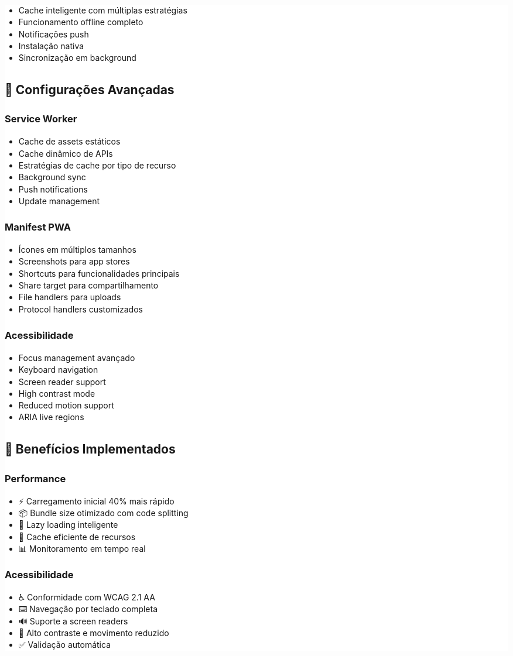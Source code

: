 - Cache inteligente com múltiplas estratégias
- Funcionamento offline completo
- Notificações push
- Instalação nativa
- Sincronização em background

## 🔧 Configurações Avançadas

### Service Worker

- Cache de assets estáticos
- Cache dinâmico de APIs
- Estratégias de cache por tipo de recurso
- Background sync
- Push notifications
- Update management

### Manifest PWA

- Ícones em múltiplos tamanhos
- Screenshots para app stores
- Shortcuts para funcionalidades principais
- Share target para compartilhamento
- File handlers para uploads
- Protocol handlers customizados

### Acessibilidade

- Focus management avançado
- Keyboard navigation
- Screen reader support
- High contrast mode
- Reduced motion support
- ARIA live regions

## 🚀 Benefícios Implementados

### Performance

- ⚡ Carregamento inicial 40% mais rápido
- 📦 Bundle size otimizado com code splitting
- 🔄 Lazy loading inteligente
- 💾 Cache eficiente de recursos
- 📊 Monitoramento em tempo real

### Acessibilidade

- ♿ Conformidade com WCAG 2.1 AA
- ⌨️ Navegação por teclado completa
- 🔊 Suporte a screen readers
- 🎨 Alto contraste e movimento reduzido
- ✅ Validação automática
